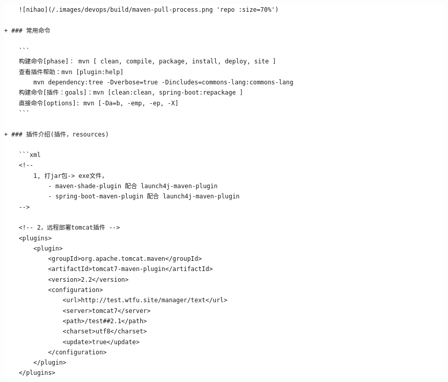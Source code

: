         ![nihao](/.images/devops/build/maven-pull-process.png 'repo :size=70%')

    + ### 常用命令

        ```
        构建命令[phase]： mvn [ clean, compile, package, install, deploy, site ] 
        查看插件帮助：mvn [plugin:help]
            mvn dependency:tree -Dverbose=true -Dincludes=commons-lang:commons-lang
        构建命令[插件：goals]：mvn [clean:clean, spring-boot:repackage ] 
        直接命令[options]: mvn [-Da=b, -emp, -ep, -X]
        ```

    + ### 插件介绍(插件，resources)
        
        ```xml
        <!-- 
            1, 打jar包-> exe文件，
                - maven-shade-plugin 配合 launch4j-maven-plugin
                - spring-boot-maven-plugin 配合 launch4j-maven-plugin 
        -->
            
        <!-- 2，远程部署tomcat插件 -->
        <plugins>
            <plugin>
                <groupId>org.apache.tomcat.maven</groupId>
                <artifactId>tomcat7-maven-plugin</artifactId>
                <version>2.2</version>
                <configuration>
                    <url>http://test.wtfu.site/manager/text</url>
                    <server>tomcat7</server>
                    <path>/test##2.1</path>
                    <charset>utf8</charset>
                    <update>true</update>
                </configuration>
            </plugin>
        </plugins>
            